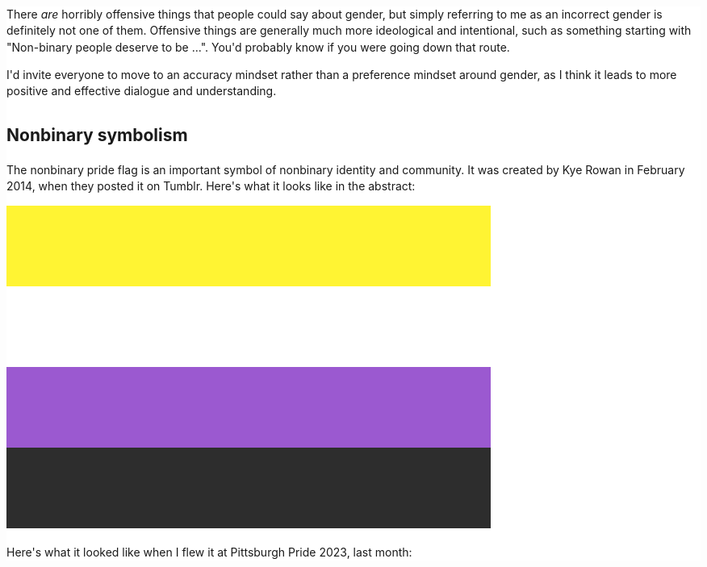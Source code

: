 There *are* horribly offensive things that people could say about gender,
but simply referring to me as an incorrect gender is definitely not one of them.
Offensive things are generally much more ideological and intentional,
such as something starting with "Non-binary people deserve to be ...".
You'd probably know if you were going down that route.

I'd invite everyone to move to an accuracy mindset rather than a preference mindset around gender,
as I think it leads to more positive and effective dialogue and understanding.

## Nonbinary symbolism

The nonbinary pride flag is an important symbol of nonbinary identity and community.
It was created by Kye Rowan in February 2014, when they posted it on Tumblr.
Here's what it looks like in the abstract:

![Nonbinary pride flag: Yellow, white, purple, black stripes](/assets/nonbinary-flag.svg)

Here's what it looked like when I flew it at Pittsburgh Pride 2023, last month:
